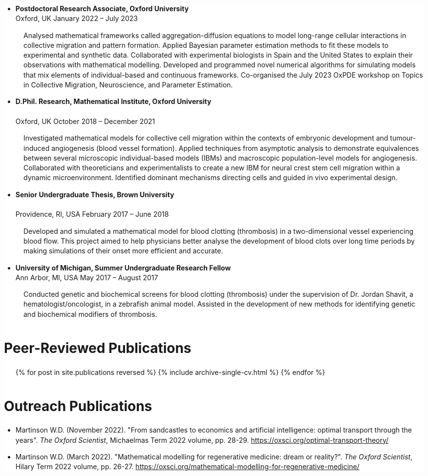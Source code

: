 * <b>Postdoctoral Research Associate, Oxford University</b>
  <br />Oxford, UK January 2022 – July 2023 

<p style="margin-left: 40px">Analysed mathematical frameworks called aggregation-diffusion equations to model long-range cellular interactions in collective migration and pattern formation. Applied Bayesian parameter estimation methods to fit these models to experimental and synthetic data. Collaborated with experimental biologists in Spain and the United States to explain their observations with mathematical modelling. Developed and programmed novel numerical algorithms for simulating models that mix elements of individual-based and continuous frameworks. Co-organised the July 2023 OxPDE workshop on Topics in Collective Migration, Neuroscience, and Parameter Estimation.</p> 

* <b>D.Phil. Research, Mathematical Institute, Oxford University</b>	
  <br />Oxford, UK October 2018 – December 2021

<p style="margin-left: 40px">Investigated mathematical models for collective cell migration within the contexts of embryonic development and tumour-induced angiogenesis (blood vessel formation). Applied techniques from asymptotic analysis to demonstrate equivalences between several microscopic individual-based models (IBMs) and macroscopic population-level models for angiogenesis. Collaborated with theoreticians and experimentalists to create a new IBM for neural crest stem cell migration within a dynamic microenvironment. Identified dominant mechanisms directing cells and guided in vivo experimental design.</p> 


* <b>Senior Undergraduate Thesis, Brown University</b>	
  <br />Providence, RI, USA February 2017 – June 2018

<p style="margin-left: 40px">Developed and simulated a mathematical model for blood clotting (thrombosis) in a two-dimensional vessel experiencing blood flow. This project aimed to help physicians better analyse the development of blood clots over long time periods by making simulations of their onset more efficient and accurate.</p> 

* <b>University of Michigan, Summer Undergraduate Research Fellow</b>
  <br />Ann Arbor, MI, USA May 2017 – August 2017

<p style="margin-left: 40px">Conducted genetic and biochemical screens for blood clotting (thrombosis) under the supervision of Dr. Jordan Shavit, a hematologist/oncologist, in a zebrafish animal model. Assisted in the development of new methods for identifying genetic and biochemical modifiers of thrombosis.</p> 
  
Peer-Reviewed Publications
======
  <ul>{% for post in site.publications reversed %}
    {% include archive-single-cv.html %}
  {% endfor %}</ul>
  
Outreach Publications
======
* Martinson W.D. (November 2022). &quot;From sandcastles to economics and artificial intelligence: optimal transport through the years&quot;. <i>The Oxford Scientist</i>, Michaelmas Term 2022 volume, pp. 28-29. <a href="https://oxsci.org/optimal-transport-theory/">https://oxsci.org/optimal-transport-theory/</a>

* Martinson W.D. (March  2022). &quot;Mathematical modelling for regenerative medicine: dream or reality?&quot;. <i>The Oxford Scientist</i>, Hilary Term 2022 volume, pp. 26-27. <a href="https://oxsci.org/mathematical-modelling-for-regenerative-medicine/">https://oxsci.org/mathematical-modelling-for-regenerative-medicine/</a>

